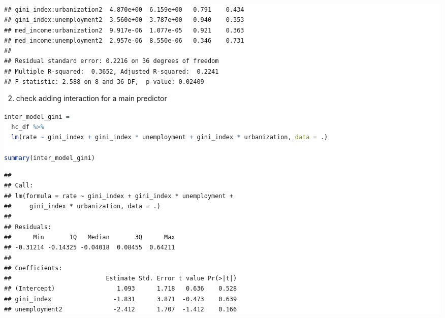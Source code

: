     ## gini_index:urbanization2  4.870e+00  6.159e+00   0.791    0.434
    ## gini_index:unemployment2  3.560e+00  3.787e+00   0.940    0.353
    ## med_income:urbanization2  9.917e-06  1.077e-05   0.921    0.363
    ## med_income:unemployment2  2.957e-06  8.550e-06   0.346    0.731
    ## 
    ## Residual standard error: 0.2216 on 36 degrees of freedom
    ## Multiple R-squared:  0.3652, Adjusted R-squared:  0.2241 
    ## F-statistic: 2.588 on 8 and 36 DF,  p-value: 0.02409

2.  check adding interaction for a main predictor



``` r
inter_model_gini = 
  hc_df %>% 
  lm(rate ~ gini_index + gini_index * unemployment + gini_index * urbanization, data = .)

summary(inter_model_gini)
```

    ## 
    ## Call:
    ## lm(formula = rate ~ gini_index + gini_index * unemployment + 
    ##     gini_index * urbanization, data = .)
    ## 
    ## Residuals:
    ##      Min       1Q   Median       3Q      Max 
    ## -0.31214 -0.14325 -0.04018  0.08455  0.64211 
    ## 
    ## Coefficients:
    ##                          Estimate Std. Error t value Pr(>|t|)
    ## (Intercept)                 1.093      1.718   0.636    0.528
    ## gini_index                 -1.831      3.871  -0.473    0.639
    ## unemployment2              -2.412      1.707  -1.412    0.166